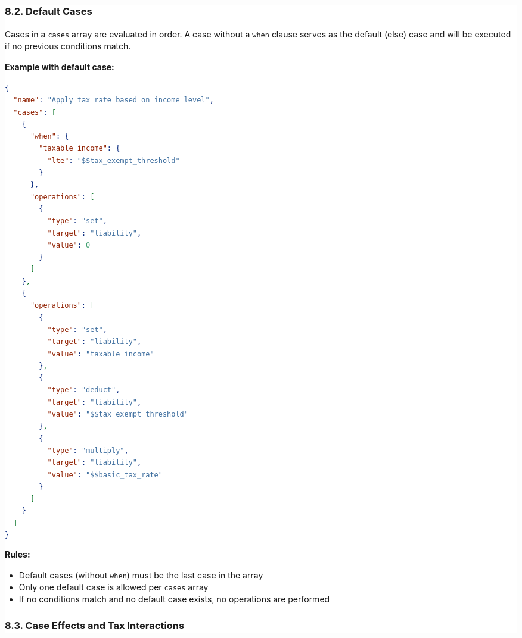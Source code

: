 ### 8.2. Default Cases

Cases in a `cases` array are evaluated in order. A case without a `when` clause serves as the default (else) case and will be executed if no previous conditions match.

**Example with default case:**
```json
{
  "name": "Apply tax rate based on income level",
  "cases": [
    {
      "when": {
        "taxable_income": {
          "lte": "$$tax_exempt_threshold"
        }
      },
      "operations": [
        {
          "type": "set",
          "target": "liability",
          "value": 0
        }
      ]
    },
    {
      "operations": [
        {
          "type": "set",
          "target": "liability",
          "value": "taxable_income"
        },
        {
          "type": "deduct",
          "target": "liability",
          "value": "$$tax_exempt_threshold"
        },
        {
          "type": "multiply",
          "target": "liability",
          "value": "$$basic_tax_rate"
        }
      ]
    }
  ]
}
```

**Rules:**
- Default cases (without `when`) must be the last case in the array
- Only one default case is allowed per `cases` array
- If no conditions match and no default case exists, no operations are performed

### 8.3. Case Effects and Tax Interactions
